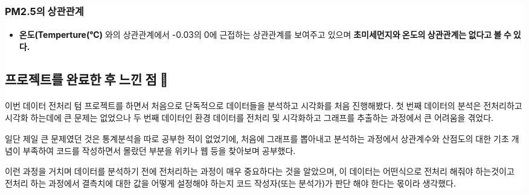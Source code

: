 ### PM2.5의 상관관계

+ **온도(Temperture(°C)** 와의 상관관계에서 -0.03의 0에 근접하는 상관관계를 보여주고 있으며 **초미세먼지와 온도의 상관관계는 없다고 볼 수 있다.**

## 프로젝트를 완료한 후 느낀 점 📙

이번 데이터 전처리 텀 프로젝트를 하면서 처음으로 단독적으로 데이터들을 분석하고 시각화를 처음 진행해봤다. 첫 번째 데이터의 분석은 전처리하고 시각화 하는데에 큰 문제는 없었으나 두 번째 데이터인 환경 데이터를 전처리 및 시각화하고 그래프를 추출하는 과정에서 큰 어려움을 겪었다. 

일단 제일 큰 문제였던 것은 통계분석을 따로 공부한 적이 없었기에, 처음에 그래프를 뽑아내고 분석하는 과정에서 상관계수와 산점도의 대한 기초 개념이 부족하여 코드를 작성하면서 몰랐던 부분을 위키나 웹 등을 찾아보며 공부했다. 

이런 과정을 거치며 데이터를 분석하기 전에 전처리하는 과정이 매우 중요하다는 것을 알았으며,
이 데이터는 어떤식으로 전처리 해줘야 하는것이고 전처리 하는 과정에서 결측치에 대한 값을 어떻게 설정해야 하는지 코드 작성자(또는 분석가)가 판단 해야 한다는 몫이라 생각했다.